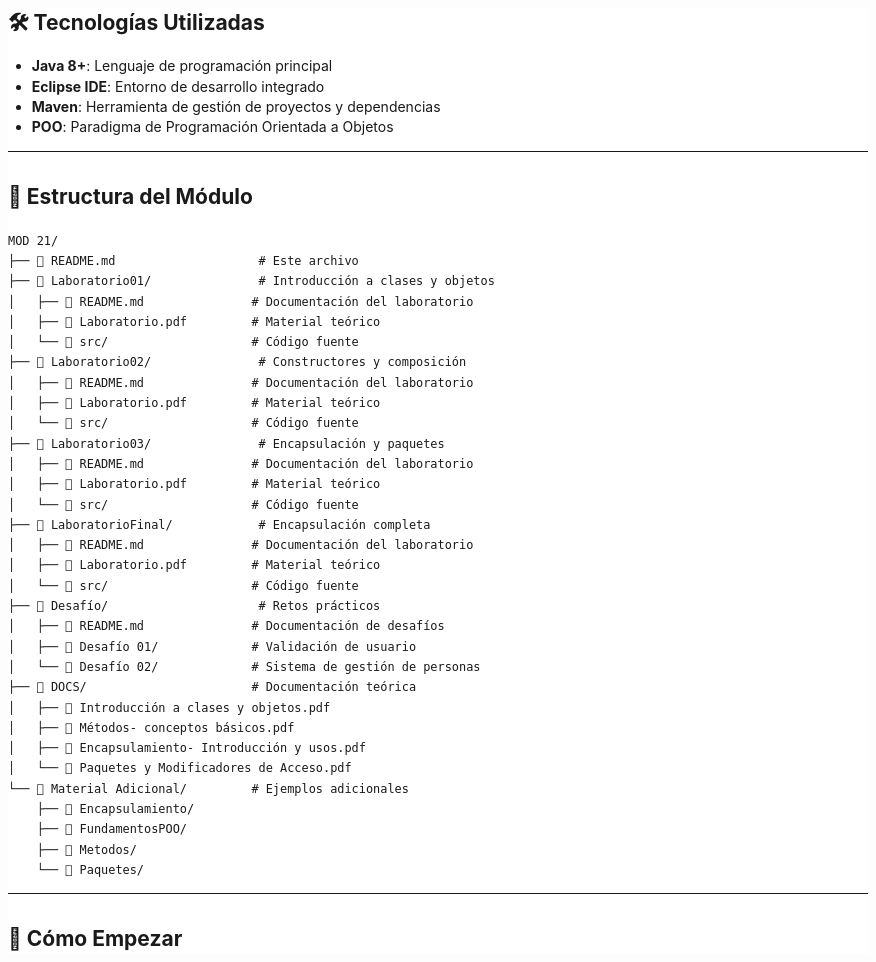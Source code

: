 
## 🛠️ Tecnologías Utilizadas

- **Java 8+**: Lenguaje de programación principal
- **Eclipse IDE**: Entorno de desarrollo integrado
- **Maven**: Herramienta de gestión de proyectos y dependencias
- **POO**: Paradigma de Programación Orientada a Objetos

---

## 📁 Estructura del Módulo

```
MOD 21/
├── 📄 README.md                    # Este archivo
├── 📁 Laboratorio01/               # Introducción a clases y objetos
│   ├── 📄 README.md               # Documentación del laboratorio
│   ├── 📄 Laboratorio.pdf         # Material teórico
│   └── 📁 src/                    # Código fuente
├── 📁 Laboratorio02/               # Constructores y composición
│   ├── 📄 README.md               # Documentación del laboratorio
│   ├── 📄 Laboratorio.pdf         # Material teórico
│   └── 📁 src/                    # Código fuente
├── 📁 Laboratorio03/               # Encapsulación y paquetes
│   ├── 📄 README.md               # Documentación del laboratorio
│   ├── 📄 Laboratorio.pdf         # Material teórico
│   └── 📁 src/                    # Código fuente
├── 📁 LaboratorioFinal/            # Encapsulación completa
│   ├── 📄 README.md               # Documentación del laboratorio
│   ├── 📄 Laboratorio.pdf         # Material teórico
│   └── 📁 src/                    # Código fuente
├── 📁 Desafío/                     # Retos prácticos
│   ├── 📄 README.md               # Documentación de desafíos
│   ├── 📁 Desafío 01/             # Validación de usuario
│   └── 📁 Desafío 02/             # Sistema de gestión de personas
├── 📁 DOCS/                       # Documentación teórica
│   ├── 📄 Introducción a clases y objetos.pdf
│   ├── 📄 Métodos- conceptos básicos.pdf
│   ├── 📄 Encapsulamiento- Introducción y usos.pdf
│   └── 📄 Paquetes y Modificadores de Acceso.pdf
└── 📁 Material Adicional/         # Ejemplos adicionales
    ├── 📁 Encapsulamiento/
    ├── 📁 FundamentosPOO/
    ├── 📁 Metodos/
    └── 📁 Paquetes/
```

---

## 🚀 Cómo Empezar
